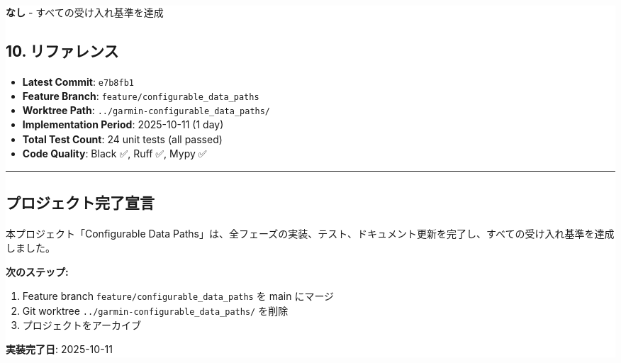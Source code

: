 **なし** - すべての受け入れ基準を達成

## 10. リファレンス

- **Latest Commit**: `e7b8fb1`
- **Feature Branch**: `feature/configurable_data_paths`
- **Worktree Path**: `../garmin-configurable_data_paths/`
- **Implementation Period**: 2025-10-11 (1 day)
- **Total Test Count**: 24 unit tests (all passed)
- **Code Quality**: Black ✅, Ruff ✅, Mypy ✅

---

## プロジェクト完了宣言

本プロジェクト「Configurable Data Paths」は、全フェーズの実装、テスト、ドキュメント更新を完了し、すべての受け入れ基準を達成しました。

**次のステップ:**
1. Feature branch `feature/configurable_data_paths` を main にマージ
2. Git worktree `../garmin-configurable_data_paths/` を削除
3. プロジェクトをアーカイブ

**実装完了日**: 2025-10-11
